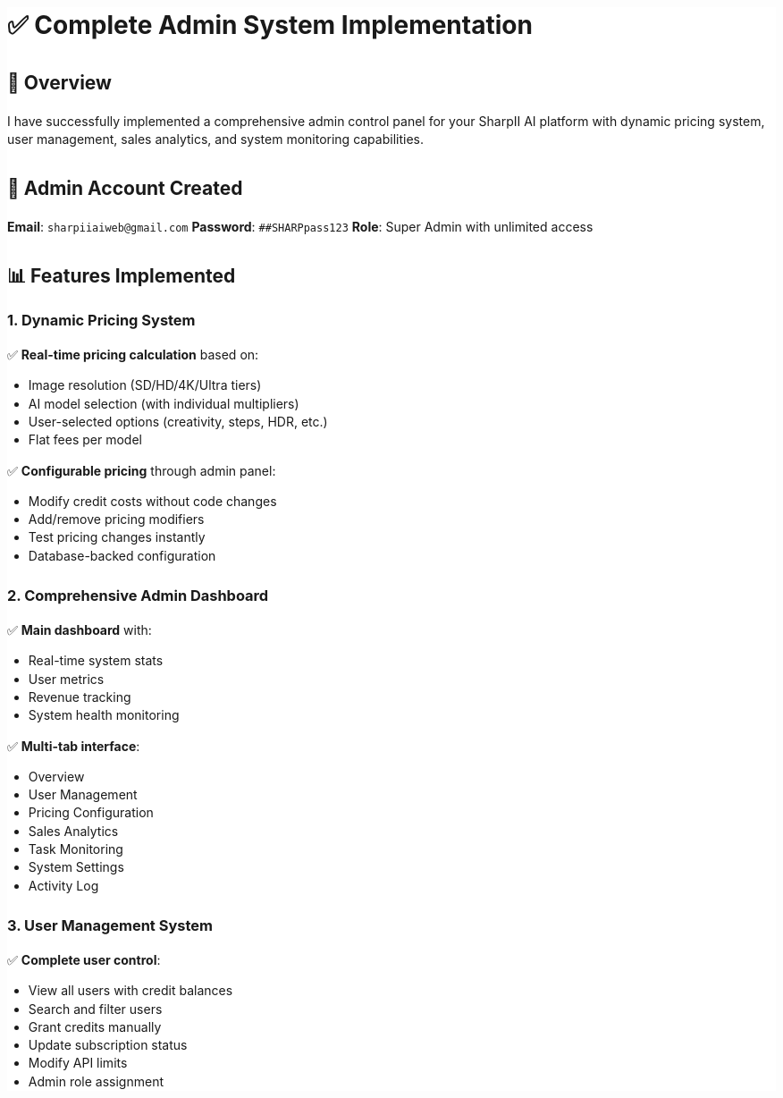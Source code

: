 # ✅ Complete Admin System Implementation

## 🎯 **Overview**

I have successfully implemented a comprehensive admin control panel for your SharpII AI platform with dynamic pricing system, user management, sales analytics, and system monitoring capabilities.

## 🔑 **Admin Account Created**

**Email**: `sharpiiaiweb@gmail.com`
**Password**: `##SHARPpass123`
**Role**: Super Admin with unlimited access

## 📊 **Features Implemented**

### 1. **Dynamic Pricing System**
✅ **Real-time pricing calculation** based on:
- Image resolution (SD/HD/4K/Ultra tiers)
- AI model selection (with individual multipliers)
- User-selected options (creativity, steps, HDR, etc.)
- Flat fees per model

✅ **Configurable pricing** through admin panel:
- Modify credit costs without code changes
- Add/remove pricing modifiers
- Test pricing changes instantly
- Database-backed configuration

### 2. **Comprehensive Admin Dashboard**
✅ **Main dashboard** with:
- Real-time system stats
- User metrics
- Revenue tracking
- System health monitoring

✅ **Multi-tab interface**:
- Overview
- User Management
- Pricing Configuration
- Sales Analytics
- Task Monitoring
- System Settings
- Activity Log

### 3. **User Management System**
✅ **Complete user control**:
- View all users with credit balances
- Search and filter users
- Grant credits manually
- Update subscription status
- Modify API limits
- Admin role assignment
